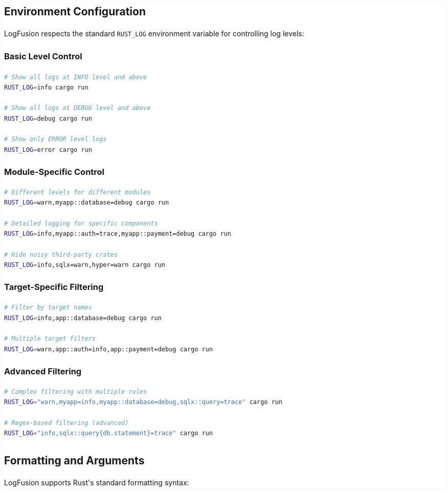 ## Environment Configuration

LogFusion respects the standard `RUST_LOG` environment variable for controlling log levels:

### Basic Level Control

```bash
# Show all logs at INFO level and above
RUST_LOG=info cargo run

# Show all logs at DEBUG level and above  
RUST_LOG=debug cargo run

# Show only ERROR level logs
RUST_LOG=error cargo run
```

### Module-Specific Control

```bash
# Different levels for different modules
RUST_LOG=warn,myapp::database=debug cargo run

# Detailed logging for specific components
RUST_LOG=info,myapp::auth=trace,myapp::payment=debug cargo run

# Hide noisy third-party crates
RUST_LOG=info,sqlx=warn,hyper=warn cargo run
```

### Target-Specific Filtering

```bash
# Filter by target names
RUST_LOG=info,app::database=debug cargo run

# Multiple target filters
RUST_LOG=warn,app::auth=info,app::payment=debug cargo run
```

### Advanced Filtering

```bash
# Complex filtering with multiple rules
RUST_LOG="warn,myapp=info,myapp::database=debug,sqlx::query=trace" cargo run

# Regex-based filtering (advanced)
RUST_LOG="info,sqlx::query{db.statement}=trace" cargo run
```

## Formatting and Arguments

LogFusion supports Rust's standard formatting syntax:
